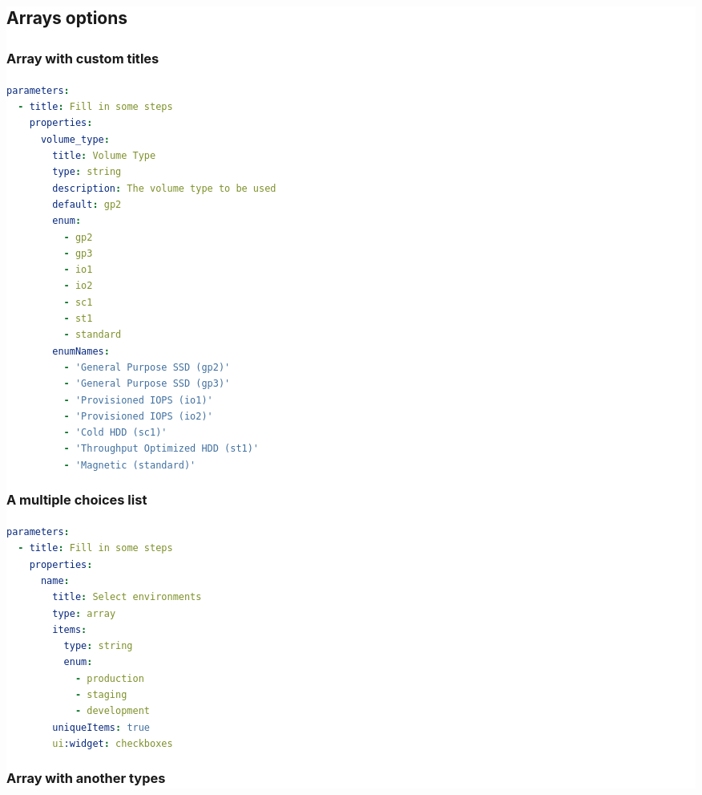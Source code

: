 ## Arrays options

### Array with custom titles

```yaml
parameters:
  - title: Fill in some steps
    properties:
      volume_type:
        title: Volume Type
        type: string
        description: The volume type to be used
        default: gp2
        enum:
          - gp2
          - gp3
          - io1
          - io2
          - sc1
          - st1
          - standard
        enumNames:
          - 'General Purpose SSD (gp2)'
          - 'General Purpose SSD (gp3)'
          - 'Provisioned IOPS (io1)'
          - 'Provisioned IOPS (io2)'
          - 'Cold HDD (sc1)'
          - 'Throughput Optimized HDD (st1)'
          - 'Magnetic (standard)'
```

### A multiple choices list

```yaml
parameters:
  - title: Fill in some steps
    properties:
      name:
        title: Select environments
        type: array
        items:
          type: string
          enum:
            - production
            - staging
            - development
        uniqueItems: true
        ui:widget: checkboxes
```

### Array with another types
